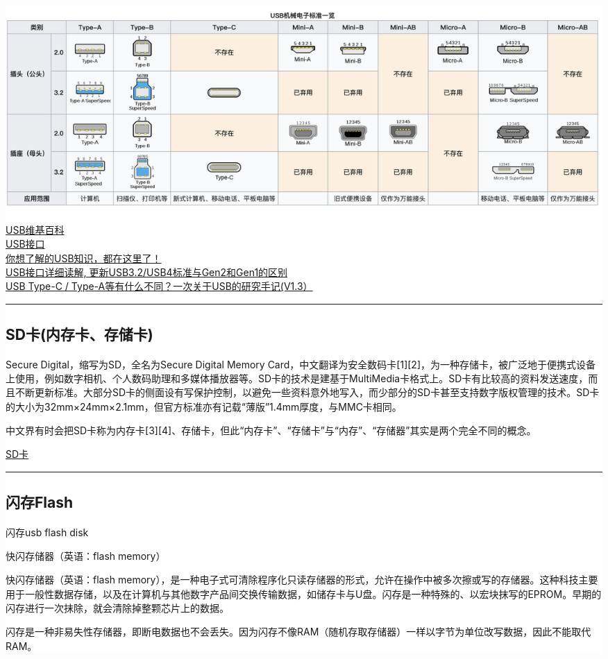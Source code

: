 ![USB机械电子标准一览](../images/USB机械电子标准一览.png "ReferencePicture")  




[USB维基百科](https://zh.wikipedia.org/wiki/USB)  
[USB接口](https://baike.baidu.com/item/USB%E6%8E%A5%E5%8F%A3/493294)  
[你想了解的USB知识，都在这里了！](https://zhuanlan.zhihu.com/p/67225765)  
[USB接口详细读解, 更新USB3.2/USB4标准与Gen2和Gen1的区别](https://www.bybusa.com/community/usb-interface-detailed-explanation)  
[USB Type-C / Type-A等有什么不同？一次关于USB的研究手记(V1.3）](https://zhuanlan.zhihu.com/p/47887907)  
[]()  


---------------------------------------------------------------------------------------------------------------------

## SD卡(内存卡、存储卡)

Secure Digital，缩写为SD，全名为Secure Digital Memory Card，中文翻译为安全数码卡[1][2]，为一种存储卡，被广泛地于便携式设备上使用，例如数字相机、个人数码助理和多媒体播放器等。SD卡的技术是建基于MultiMedia卡格式上。SD卡有比较高的资料发送速度，而且不断更新标准。大部分SD卡的侧面设有写保护控制，以避免一些资料意外地写入，而少部分的SD卡甚至支持数字版权管理的技术。SD卡的大小为32mm×24mm×2.1mm，但官方标准亦有记载“薄版”1.4mm厚度，与MMC卡相同。


中文界有时会把SD卡称为内存卡[3][4]、存储卡，但此“内存卡”、“存储卡”与“内存”、“存储器”其实是两个完全不同的概念。



[SD卡](https://zh.wikipedia.org/wiki/SD%E5%8D%A1)  

---------------------------------------------------------------------------------------------------------------------

## 闪存Flash

闪存usb flash disk

快闪存储器（英语：flash memory）


快闪存储器（英语：flash memory），是一种电子式可清除程序化只读存储器的形式，允许在操作中被多次擦或写的存储器。这种科技主要用于一般性数据存储，以及在计算机与其他数字产品间交换传输数据，如储存卡与U盘。闪存是一种特殊的、以宏块抹写的EPROM。早期的闪存进行一次抹除，就会清除掉整颗芯片上的数据。

闪存是一种非易失性存储器，即断电数据也不会丢失。因为闪存不像RAM（随机存取存储器）一样以字节为单位改写数据，因此不能取代RAM。
